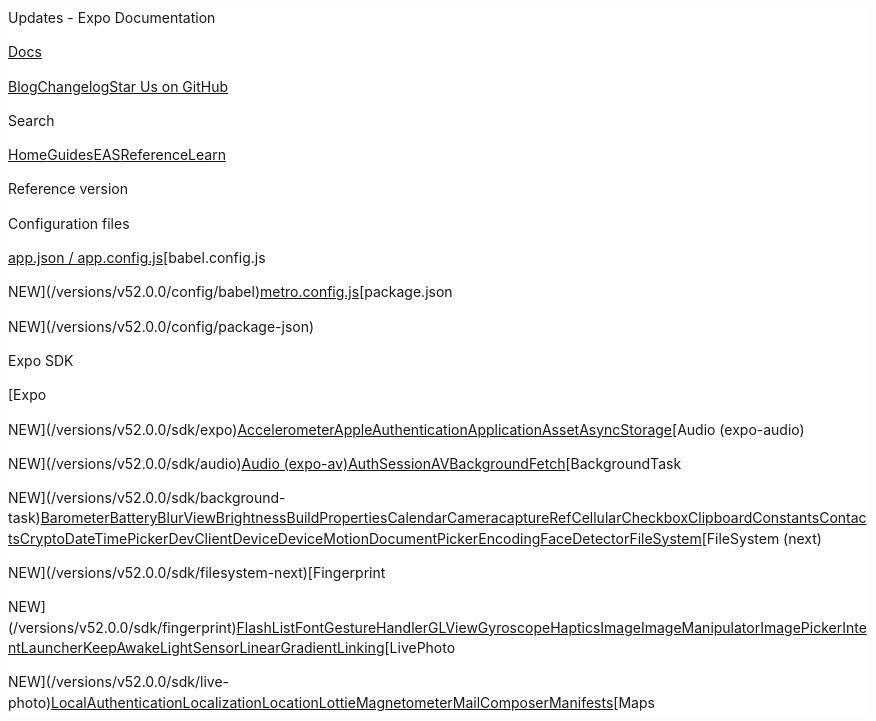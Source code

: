 Updates - Expo Documentation

[Docs](/)

[Blog](https://expo.dev/blog)[Changelog](https://expo.dev/changelog)[Star Us on GitHub](https://github.com/expo/expo)

Search

[Home](/)[Guides](/guides/overview)[EAS](/eas)[Reference](/versions/latest)[Learn](/tutorial/overview)

Reference version

Configuration files

[app.json / app.config.js](/versions/v52.0.0/config/app)[babel.config.js

NEW](/versions/v52.0.0/config/babel)[metro.config.js](/versions/v52.0.0/config/metro)[package.json

NEW](/versions/v52.0.0/config/package-json)

Expo SDK

[Expo

NEW](/versions/v52.0.0/sdk/expo)[Accelerometer](/versions/v52.0.0/sdk/accelerometer)[AppleAuthentication](/versions/v52.0.0/sdk/apple-authentication)[Application](/versions/v52.0.0/sdk/application)[Asset](/versions/v52.0.0/sdk/asset)[AsyncStorage](/versions/v52.0.0/sdk/async-storage)[Audio (expo-audio)

NEW](/versions/v52.0.0/sdk/audio)[Audio (expo-av)](/versions/v52.0.0/sdk/audio-av)[AuthSession](/versions/v52.0.0/sdk/auth-session)[AV](/versions/v52.0.0/sdk/av)[BackgroundFetch](/versions/v52.0.0/sdk/background-fetch)[BackgroundTask

NEW](/versions/v52.0.0/sdk/background-task)[Barometer](/versions/v52.0.0/sdk/barometer)[Battery](/versions/v52.0.0/sdk/battery)[BlurView](/versions/v52.0.0/sdk/blur-view)[Brightness](/versions/v52.0.0/sdk/brightness)[BuildProperties](/versions/v52.0.0/sdk/build-properties)[Calendar](/versions/v52.0.0/sdk/calendar)[Camera](/versions/v52.0.0/sdk/camera)[captureRef](/versions/v52.0.0/sdk/captureRef)[Cellular](/versions/v52.0.0/sdk/cellular)[Checkbox](/versions/v52.0.0/sdk/checkbox)[Clipboard](/versions/v52.0.0/sdk/clipboard)[Constants](/versions/v52.0.0/sdk/constants)[Contacts](/versions/v52.0.0/sdk/contacts)[Crypto](/versions/v52.0.0/sdk/crypto)[DateTimePicker](/versions/v52.0.0/sdk/date-time-picker)[DevClient](/versions/v52.0.0/sdk/dev-client)[Device](/versions/v52.0.0/sdk/device)[DeviceMotion](/versions/v52.0.0/sdk/devicemotion)[DocumentPicker](/versions/v52.0.0/sdk/document-picker)[Encoding](/versions/v52.0.0/sdk/encoding)[FaceDetector](/versions/v52.0.0/sdk/facedetector)[FileSystem](/versions/v52.0.0/sdk/filesystem)[FileSystem (next)

NEW](/versions/v52.0.0/sdk/filesystem-next)[Fingerprint

NEW](/versions/v52.0.0/sdk/fingerprint)[FlashList](/versions/v52.0.0/sdk/flash-list)[Font](/versions/v52.0.0/sdk/font)[GestureHandler](/versions/v52.0.0/sdk/gesture-handler)[GLView](/versions/v52.0.0/sdk/gl-view)[Gyroscope](/versions/v52.0.0/sdk/gyroscope)[Haptics](/versions/v52.0.0/sdk/haptics)[Image](/versions/v52.0.0/sdk/image)[ImageManipulator](/versions/v52.0.0/sdk/imagemanipulator)[ImagePicker](/versions/v52.0.0/sdk/imagepicker)[IntentLauncher](/versions/v52.0.0/sdk/intent-launcher)[KeepAwake](/versions/v52.0.0/sdk/keep-awake)[LightSensor](/versions/v52.0.0/sdk/light-sensor)[LinearGradient](/versions/v52.0.0/sdk/linear-gradient)[Linking](/versions/v52.0.0/sdk/linking)[LivePhoto

NEW](/versions/v52.0.0/sdk/live-photo)[LocalAuthentication](/versions/v52.0.0/sdk/local-authentication)[Localization](/versions/v52.0.0/sdk/localization)[Location](/versions/v52.0.0/sdk/location)[Lottie](/versions/v52.0.0/sdk/lottie)[Magnetometer](/versions/v52.0.0/sdk/magnetometer)[MailComposer](/versions/v52.0.0/sdk/mail-composer)[Manifests](/versions/v52.0.0/sdk/manifests)[Maps
